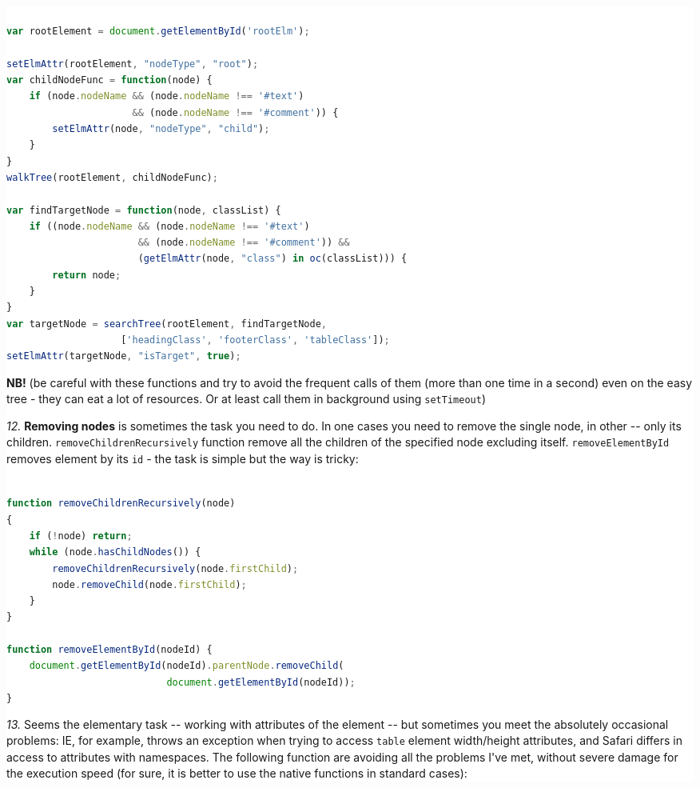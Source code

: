 ``` javascript

var rootElement = document.getElementById('rootElm');

setElmAttr(rootElement, "nodeType", "root");
var childNodeFunc = function(node) {
    if (node.nodeName && (node.nodeName !== '#text')
                      && (node.nodeName !== '#comment')) {
        setElmAttr(node, "nodeType", "child");
    }
}
walkTree(rootElement, childNodeFunc);

var findTargetNode = function(node, classList) {
    if ((node.nodeName && (node.nodeName !== '#text')
                       && (node.nodeName !== '#comment')) &&
                       (getElmAttr(node, "class") in oc(classList))) {
        return node;
    }
}
var targetNode = searchTree(rootElement, findTargetNode,
                    ['headingClass', 'footerClass', 'tableClass']);
setElmAttr(targetNode, "isTarget", true);

```

**NB!** (be careful with these functions and try to avoid the frequent calls of them (more than one time in a second) even on the easy tree - they can eat a lot of resources. Or at least call them in background using `setTimeout`)

<a name="sol-12"></a> _12._ **Removing nodes** is sometimes the task you need to do. In one cases you need to remove the single node, in other -- only its children.  `removeChildrenRecursively` function remove all the children of the specified node excluding itself. `removeElementById` removes element by its `id` - the task is simple but the way is tricky:

``` javascript

function removeChildrenRecursively(node)
{
    if (!node) return;
    while (node.hasChildNodes()) {
        removeChildrenRecursively(node.firstChild);
        node.removeChild(node.firstChild);
    }
}

function removeElementById(nodeId) {
    document.getElementById(nodeId).parentNode.removeChild(
                            document.getElementById(nodeId));
}

```

<a name="sol-13"></a> _13._ Seems the elementary task -- working with attributes of the element -- but sometimes you meet the absolutely occasional problems: IE, for example, throws an exception when trying to access `table` element width/height attributes, and Safari differs in access to attributes with namespaces. The following function are avoiding all the problems I've met, without severe damage for the execution speed (for sure, it is better to use the native functions in standard cases):
